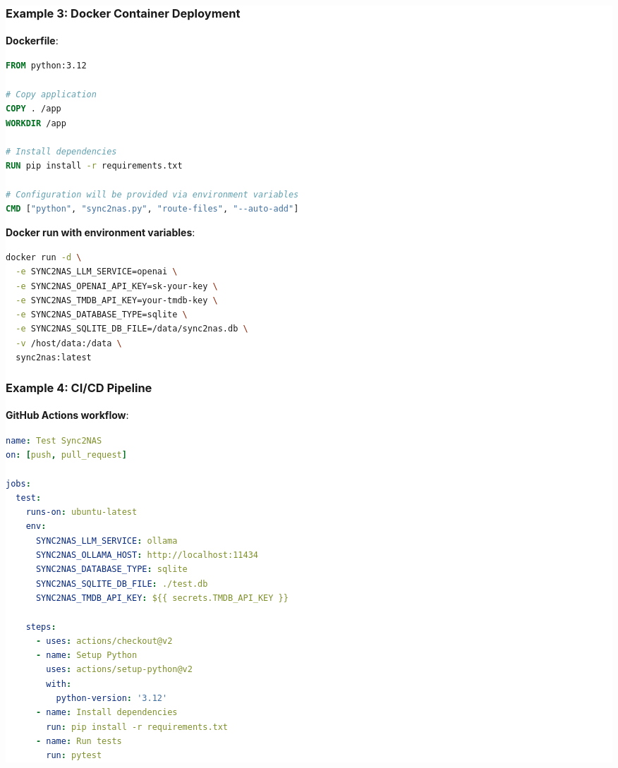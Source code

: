 ### Example 3: Docker Container Deployment

**Dockerfile**:
```dockerfile
FROM python:3.12

# Copy application
COPY . /app
WORKDIR /app

# Install dependencies
RUN pip install -r requirements.txt

# Configuration will be provided via environment variables
CMD ["python", "sync2nas.py", "route-files", "--auto-add"]
```

**Docker run with environment variables**:
```bash
docker run -d \
  -e SYNC2NAS_LLM_SERVICE=openai \
  -e SYNC2NAS_OPENAI_API_KEY=sk-your-key \
  -e SYNC2NAS_TMDB_API_KEY=your-tmdb-key \
  -e SYNC2NAS_DATABASE_TYPE=sqlite \
  -e SYNC2NAS_SQLITE_DB_FILE=/data/sync2nas.db \
  -v /host/data:/data \
  sync2nas:latest
```

### Example 4: CI/CD Pipeline

**GitHub Actions workflow**:
```yaml
name: Test Sync2NAS
on: [push, pull_request]

jobs:
  test:
    runs-on: ubuntu-latest
    env:
      SYNC2NAS_LLM_SERVICE: ollama
      SYNC2NAS_OLLAMA_HOST: http://localhost:11434
      SYNC2NAS_DATABASE_TYPE: sqlite
      SYNC2NAS_SQLITE_DB_FILE: ./test.db
      SYNC2NAS_TMDB_API_KEY: ${{ secrets.TMDB_API_KEY }}
    
    steps:
      - uses: actions/checkout@v2
      - name: Setup Python
        uses: actions/setup-python@v2
        with:
          python-version: '3.12'
      - name: Install dependencies
        run: pip install -r requirements.txt
      - name: Run tests
        run: pytest
```
